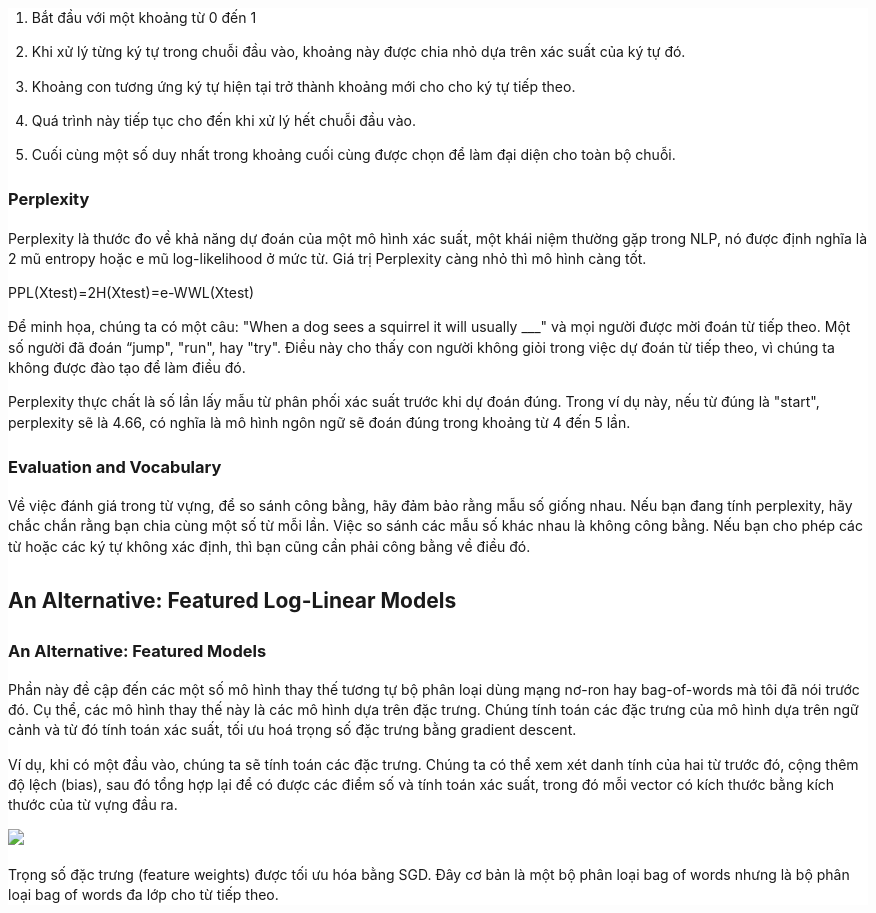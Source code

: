   

1. Bắt đầu với một khoảng từ 0 đến 1
    
2. Khi xử lý từng ký tự trong chuỗi đầu vào, khoảng này được chia nhỏ dựa trên xác suất của ký tự đó.
    
3. Khoảng con tương ứng ký tự hiện tại trở thành khoảng mới cho cho ký tự tiếp theo.
    
4. Quá trình này tiếp tục cho đến khi xử lý hết chuỗi đầu vào.
    
5. Cuối cùng một số duy nhất trong khoảng cuối cùng được chọn để làm đại diện cho toàn bộ chuỗi.
    

### Perplexity

Perplexity là thước đo về khả năng dự đoán của một mô hình xác suất, một khái niệm thường gặp trong NLP, nó được định nghĩa là 2 mũ entropy hoặc e mũ log-likelihood ở mức từ. Giá trị Perplexity càng nhỏ thì mô hình càng tốt.

PPL(Xtest)=2H(Xtest)=e-WWL(Xtest)

  

Để minh họa, chúng ta có một câu: "When a dog sees a squirrel it will usually ___" và mọi người được mời đoán từ tiếp theo. Một số người đã đoán “jump", "run", hay "try". Điều này cho thấy con người không giỏi trong việc dự đoán từ tiếp theo, vì chúng ta không được đào tạo để làm điều đó.

  

Perplexity thực chất là số lần lấy mẫu từ phân phối xác suất trước khi dự đoán đúng. Trong ví dụ này, nếu từ đúng là "start", perplexity sẽ là 4.66, có nghĩa là mô hình ngôn ngữ sẽ đoán đúng trong khoảng từ 4 đến 5 lần.

### Evaluation and Vocabulary

Về việc đánh giá trong từ vựng, để so sánh công bằng, hãy đảm bảo rằng mẫu số giống nhau. Nếu bạn đang tính perplexity, hãy chắc chắn rằng bạn chia cùng một số từ mỗi lần. Việc so sánh các mẫu số khác nhau là không công bằng. Nếu bạn cho phép các từ hoặc các ký tự không xác định, thì bạn cũng cần phải công bằng về điều đó.

## An Alternative: Featured Log-Linear Models

### An Alternative: Featured Models

Phần này đề cập đến các một số mô hình thay thế tương tự bộ phân loại dùng mạng nơ-ron hay bag-of-words mà tôi đã nói trước đó. Cụ thể, các mô hình thay thế này là các mô hình dựa trên đặc trưng. Chúng tính toán các đặc trưng của mô hình dựa trên ngữ cảnh và từ đó tính toán xác suất, tối ưu hoá trọng số đặc trưng bằng gradient descent.

  

Ví dụ, khi có một đầu vào, chúng ta sẽ tính toán các đặc trưng. Chúng ta có thể xem xét danh tính của hai từ trước đó, cộng thêm độ lệch (bias), sau đó tổng hợp lại để có được các điểm số và tính toán xác suất, trong đó mỗi vector có kích thước bằng kích thước của từ vựng đầu ra.

![](https://lh7-rt.googleusercontent.com/docsz/AD_4nXfFIDNyytosvjrKh540jaGFkwQ-b3LOSN7olb7okDW-sInpH1-D7_mFghy7APh3Vh6SqA91dv4VqsyTjVM3hYPeYvTIByJ4I8EwlQmsbiMyT-3314kQAJyqtH7a4BQ9BSaYD09m5jpn26Vy8BJUXAN8-QYE?key=Mhx8HryXr56Uh0SbK7tJqQ)

Trọng số đặc trưng (feature weights) được tối ưu hóa bằng SGD. Đây cơ bản là một bộ phân loại bag of words nhưng là bộ phân loại bag of words đa lớp cho từ tiếp theo.
